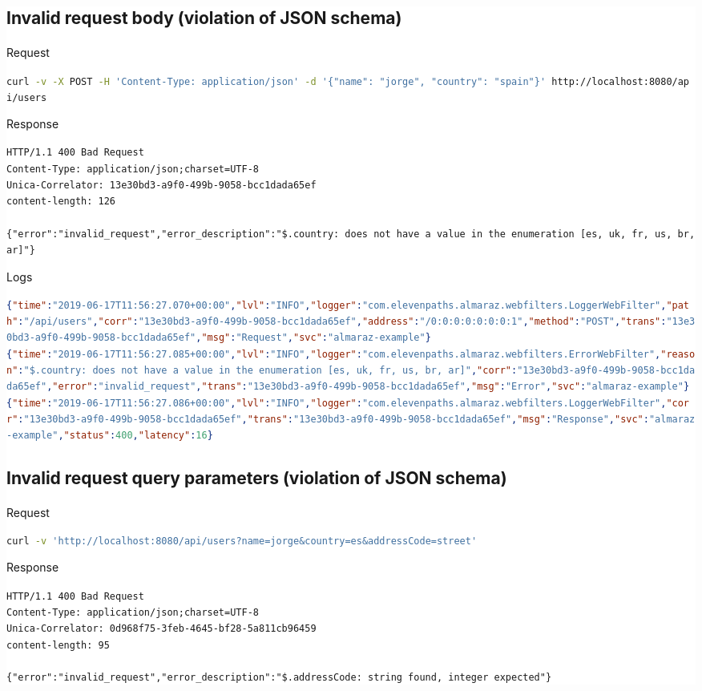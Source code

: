 ## Invalid request body (violation of JSON schema)

Request

```sh
curl -v -X POST -H 'Content-Type: application/json' -d '{"name": "jorge", "country": "spain"}' http://localhost:8080/api/users
```

Response

```http
HTTP/1.1 400 Bad Request
Content-Type: application/json;charset=UTF-8
Unica-Correlator: 13e30bd3-a9f0-499b-9058-bcc1dada65ef
content-length: 126

{"error":"invalid_request","error_description":"$.country: does not have a value in the enumeration [es, uk, fr, us, br, ar]"}
```

Logs

```json
{"time":"2019-06-17T11:56:27.070+00:00","lvl":"INFO","logger":"com.elevenpaths.almaraz.webfilters.LoggerWebFilter","path":"/api/users","corr":"13e30bd3-a9f0-499b-9058-bcc1dada65ef","address":"/0:0:0:0:0:0:0:1","method":"POST","trans":"13e30bd3-a9f0-499b-9058-bcc1dada65ef","msg":"Request","svc":"almaraz-example"}
{"time":"2019-06-17T11:56:27.085+00:00","lvl":"INFO","logger":"com.elevenpaths.almaraz.webfilters.ErrorWebFilter","reason":"$.country: does not have a value in the enumeration [es, uk, fr, us, br, ar]","corr":"13e30bd3-a9f0-499b-9058-bcc1dada65ef","error":"invalid_request","trans":"13e30bd3-a9f0-499b-9058-bcc1dada65ef","msg":"Error","svc":"almaraz-example"}
{"time":"2019-06-17T11:56:27.086+00:00","lvl":"INFO","logger":"com.elevenpaths.almaraz.webfilters.LoggerWebFilter","corr":"13e30bd3-a9f0-499b-9058-bcc1dada65ef","trans":"13e30bd3-a9f0-499b-9058-bcc1dada65ef","msg":"Response","svc":"almaraz-example","status":400,"latency":16}
```

## Invalid request query parameters (violation of JSON schema)

Request

```sh
curl -v 'http://localhost:8080/api/users?name=jorge&country=es&addressCode=street'
```

Response

```http
HTTP/1.1 400 Bad Request
Content-Type: application/json;charset=UTF-8
Unica-Correlator: 0d968f75-3feb-4645-bf28-5a811cb96459
content-length: 95

{"error":"invalid_request","error_description":"$.addressCode: string found, integer expected"}
```

